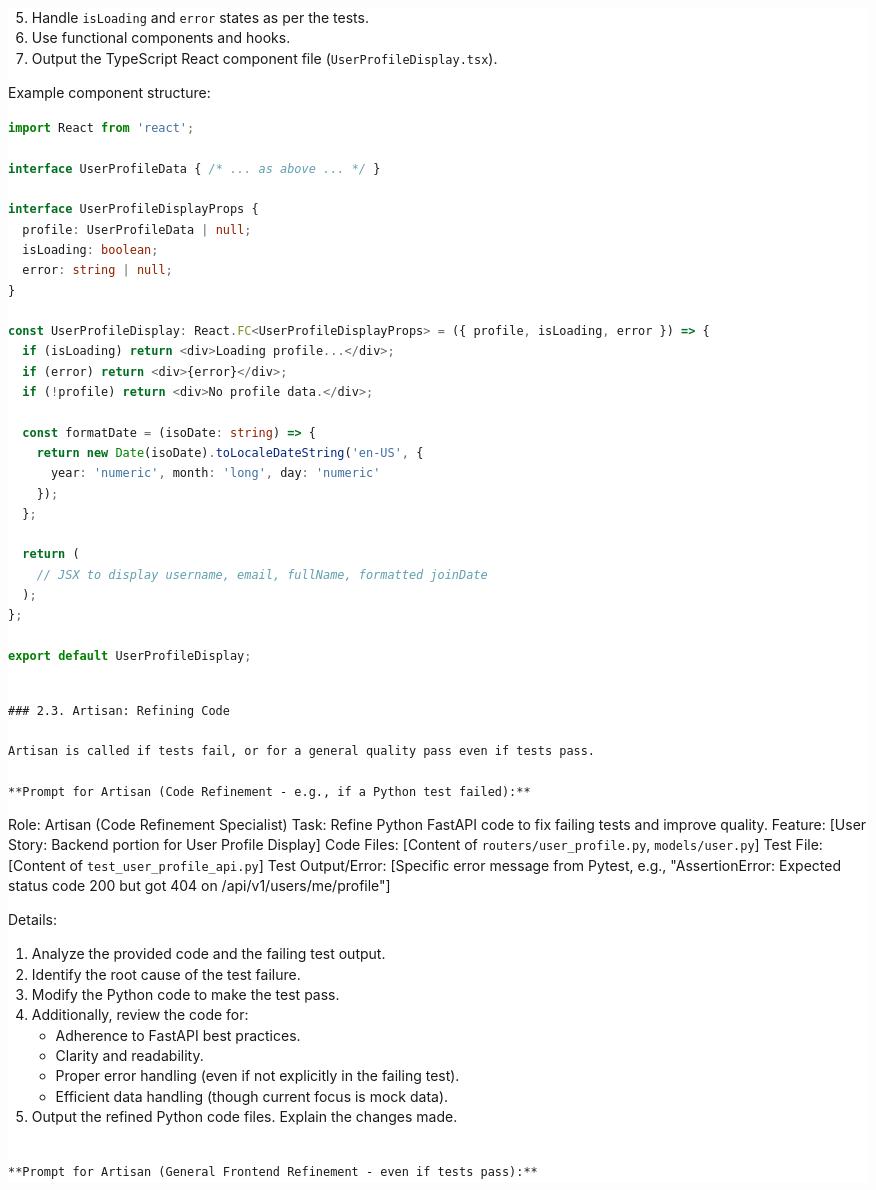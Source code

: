 5.  Handle `isLoading` and `error` states as per the tests.
6.  Use functional components and hooks.
7.  Output the TypeScript React component file (`UserProfileDisplay.tsx`).

Example component structure:
```typescript
import React from 'react';

interface UserProfileData { /* ... as above ... */ }

interface UserProfileDisplayProps {
  profile: UserProfileData | null;
  isLoading: boolean;
  error: string | null;
}

const UserProfileDisplay: React.FC<UserProfileDisplayProps> = ({ profile, isLoading, error }) => {
  if (isLoading) return <div>Loading profile...</div>;
  if (error) return <div>{error}</div>;
  if (!profile) return <div>No profile data.</div>;

  const formatDate = (isoDate: string) => {
    return new Date(isoDate).toLocaleDateString('en-US', {
      year: 'numeric', month: 'long', day: 'numeric'
    });
  };

  return (
    // JSX to display username, email, fullName, formatted joinDate
  );
};

export default UserProfileDisplay;
```
```

### 2.3. Artisan: Refining Code

Artisan is called if tests fail, or for a general quality pass even if tests pass.

**Prompt for Artisan (Code Refinement - e.g., if a Python test failed):**

```
Role: Artisan (Code Refinement Specialist)
Task: Refine Python FastAPI code to fix failing tests and improve quality.
Feature: [User Story: Backend portion for User Profile Display]
Code Files: [Content of `routers/user_profile.py`, `models/user.py`]
Test File: [Content of `test_user_profile_api.py`]
Test Output/Error: [Specific error message from Pytest, e.g., "AssertionError: Expected status code 200 but got 404 on /api/v1/users/me/profile"]

Details:
1.  Analyze the provided code and the failing test output.
2.  Identify the root cause of the test failure.
3.  Modify the Python code to make the test pass.
4.  Additionally, review the code for:
    *   Adherence to FastAPI best practices.
    *   Clarity and readability.
    *   Proper error handling (even if not explicitly in the failing test).
    *   Efficient data handling (though current focus is mock data).
5.  Output the refined Python code files. Explain the changes made.
```

**Prompt for Artisan (General Frontend Refinement - even if tests pass):**

```